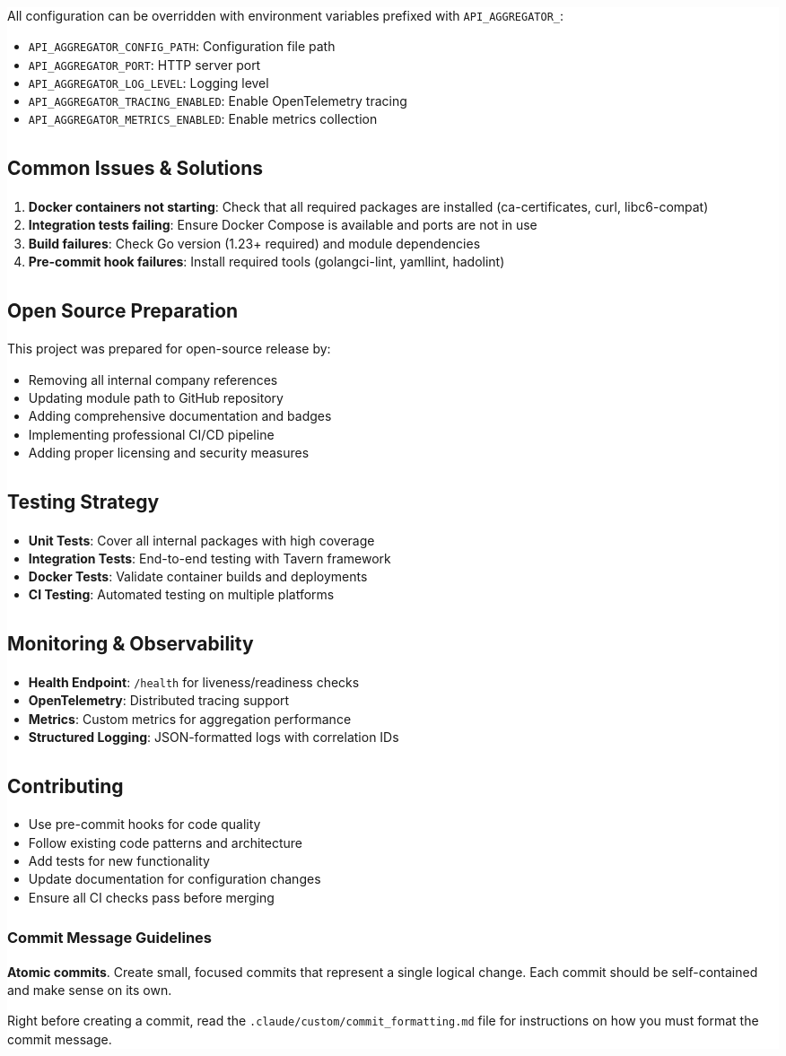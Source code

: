 All configuration can be overridden with environment variables prefixed with `API_AGGREGATOR_`:

- `API_AGGREGATOR_CONFIG_PATH`: Configuration file path
- `API_AGGREGATOR_PORT`: HTTP server port
- `API_AGGREGATOR_LOG_LEVEL`: Logging level
- `API_AGGREGATOR_TRACING_ENABLED`: Enable OpenTelemetry tracing
- `API_AGGREGATOR_METRICS_ENABLED`: Enable metrics collection

## Common Issues & Solutions

1. **Docker containers not starting**: Check that all required packages are installed (ca-certificates, curl, libc6-compat)
2. **Integration tests failing**: Ensure Docker Compose is available and ports are not in use
3. **Build failures**: Check Go version (1.23+ required) and module dependencies
4. **Pre-commit hook failures**: Install required tools (golangci-lint, yamllint, hadolint)

## Open Source Preparation

This project was prepared for open-source release by:
- Removing all internal company references
- Updating module path to GitHub repository
- Adding comprehensive documentation and badges
- Implementing professional CI/CD pipeline
- Adding proper licensing and security measures

## Testing Strategy

- **Unit Tests**: Cover all internal packages with high coverage
- **Integration Tests**: End-to-end testing with Tavern framework
- **Docker Tests**: Validate container builds and deployments
- **CI Testing**: Automated testing on multiple platforms

## Monitoring & Observability

- **Health Endpoint**: `/health` for liveness/readiness checks
- **OpenTelemetry**: Distributed tracing support
- **Metrics**: Custom metrics for aggregation performance
- **Structured Logging**: JSON-formatted logs with correlation IDs

## Contributing

- Use pre-commit hooks for code quality
- Follow existing code patterns and architecture
- Add tests for new functionality
- Update documentation for configuration changes
- Ensure all CI checks pass before merging

### Commit Message Guidelines

**Atomic commits**. Create small, focused commits that represent a
single logical change. Each commit should be self-contained and make
sense on its own.

Right before creating a commit, read the
`.claude/custom/commit_formatting.md` file for instructions on how you
must format the commit message.
